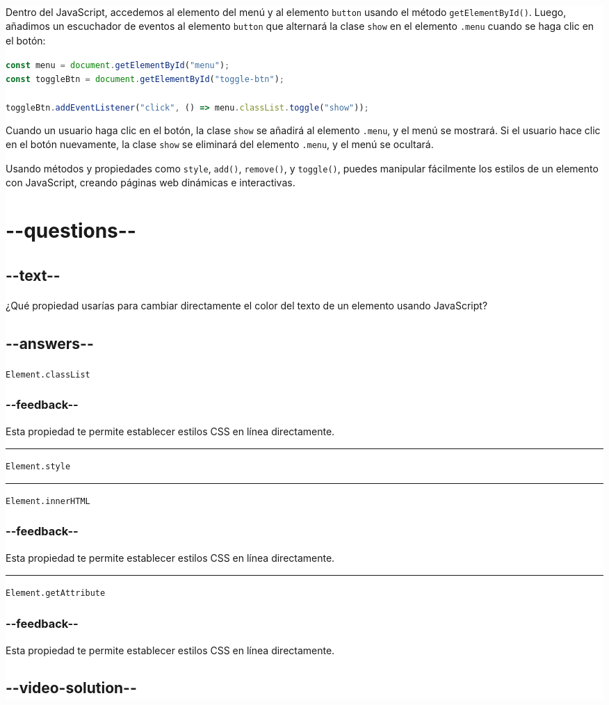 Dentro del JavaScript, accedemos al elemento del menú y al elemento `button` usando el método `getElementById()`. Luego, añadimos un escuchador de eventos al elemento `button` que alternará la clase `show` en el elemento `.menu` cuando se haga clic en el botón:

```js
const menu = document.getElementById("menu");
const toggleBtn = document.getElementById("toggle-btn");

toggleBtn.addEventListener("click", () => menu.classList.toggle("show"));
```

Cuando un usuario haga clic en el botón, la clase `show` se añadirá al elemento `.menu`, y el menú se mostrará. Si el usuario hace clic en el botón nuevamente, la clase `show` se eliminará del elemento `.menu`, y el menú se ocultará.

Usando métodos y propiedades como `style`, `add()`, `remove()`, y `toggle()`, puedes manipular fácilmente los estilos de un elemento con JavaScript, creando páginas web dinámicas e interactivas.

# --questions--

## --text--

¿Qué propiedad usarías para cambiar directamente el color del texto de un elemento usando JavaScript?

## --answers--

`Element.classList`

### --feedback--

Esta propiedad te permite establecer estilos CSS en línea directamente.

---

`Element.style`

---

`Element.innerHTML`

### --feedback--

Esta propiedad te permite establecer estilos CSS en línea directamente.

---

`Element.getAttribute`

### --feedback--

Esta propiedad te permite establecer estilos CSS en línea directamente.

## --video-solution--
